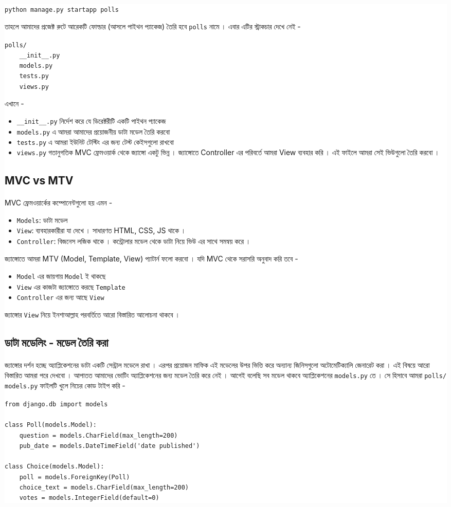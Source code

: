 ```text
python manage.py startapp polls
```

তাহলে আমাদের প্রজেক্ট রুটে আরেকটি ফোল্ডার \(আসলে পাইথন প্যাকেজ\) তৈরি হবে `polls` নামে । এবার এটির স্ট্রাকচার দেখে নেই -

```text
polls/
    __init__.py
    models.py
    tests.py
    views.py
```

এখানে -

* `__init__.py` নির্দেশ করে যে ডিরেক্টরীটি একটি পাইথন প্যাকেজ 
* `models.py` এ আমরা আমাদের প্রয়োজনীয় ডাটা মডেল তৈরি করবো 
* `tests.py` এ আমরা ইউনিট টেস্টিং এর জন্য টেস্ট কেইসগুলো রাখবো
* `views.py` গতানুগতিক MVC ফ্রেমওয়ার্ক থেকে জ্যাঙ্গো একটু ভিন্ন । জ্যাঙ্গোতে Controller এর পরিবর্তে আমরা View ব্যবহার করি । এই ফাইলে আমরা সেই ভিউগুলো তৈরি করবো । 

## MVC vs MTV

MVC ফ্রেমওয়ার্কের কম্পোনেন্টগুলো হয় এমন -

* `Models`: ডাটা মডেল 
* `View`: ব্যবহারকারীরা যা দেখে । সাধারণত HTML, CSS, JS থাকে । 
* `Controller`: বিজনেস লজিক থাকে । কন্ট্রোলার মডেল থেকে ডাটা নিয়ে ভিউ এর সাথে সমন্বয় করে । 

জ্যাঙ্গোতে আমরা MTV \(Model, Template, View\) প্যাটার্ন ফলো করবো । যদি MVC থেকে সরাসরি অনুবাদ করি তবে -

* `Model` এর জায়গায় `Model` ই থাকছে 
* `View` এর কাজটা জ্যাঙ্গোতে করছে `Template`
* `Controller` এর জন্য আছে `View` 

জ্যাঙ্গোর `View` নিয়ে ইনশাআল্লাহ পরবর্তিতে আরো বিস্তারিত আলোচনা থাকবে ।

## ডাটা মডেলিং - মডেল তৈরি করা

জ্যাঙ্গোর দর্শন হচ্ছে অ্যাপ্লিকেশনের ডাটা একটি সেন্ট্রাল মডেলে রাখা । এরপর প্রয়োজন মাফিক এই মডেলের উপর ভিত্তি করে অন্যান্য জিনিসগুলো অটোমেটিক্যালি জেনারেট করা । এই বিষয়ে আরো বিস্তারিত আমরা পরে দেখবো । আপাতত আমাদের ভোটিং অ্যাপ্লিকেশনের জন্য মডেল তৈরি করে নেই । আগেই বলেছি সব মডেল থাকবে অ্যাপ্লিকেশনের `models.py` তে । সে হিসাবে আমরা `polls/models.py` ফাইলটি খুলে নিচের কোড টাইপ করি -

```text
from django.db import models

class Poll(models.Model):
    question = models.CharField(max_length=200)
    pub_date = models.DateTimeField('date published')

class Choice(models.Model):
    poll = models.ForeignKey(Poll)
    choice_text = models.CharField(max_length=200)
    votes = models.IntegerField(default=0)
```
